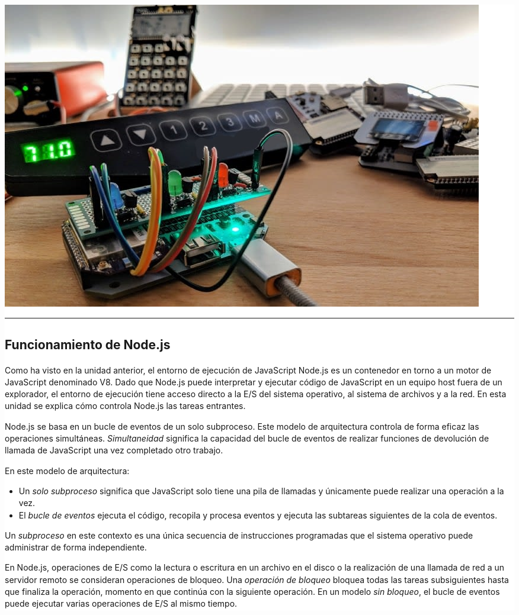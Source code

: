 ![iot-example](/images/01-iot-example.jpeg)

<hr/>

## Funcionamiento de Node.js

Como ha visto en la unidad anterior, el entorno de ejecución de JavaScript Node.js es un contenedor en torno a un motor de JavaScript denominado V8. Dado que Node.js puede interpretar y ejecutar código de JavaScript en un equipo host fuera de un explorador, el entorno de ejecución tiene acceso directo a la E/S del sistema operativo, al sistema de archivos y a la red. En esta unidad se explica cómo controla Node.js las tareas entrantes.

Node.js se basa en un bucle de eventos de un solo subproceso. Este modelo de arquitectura controla de forma eficaz las operaciones simultáneas. *Simultaneidad* significa la capacidad del bucle de eventos de realizar funciones de devolución de llamada de JavaScript una vez completado otro trabajo.

En este modelo de arquitectura:

* Un *solo subproceso* significa que JavaScript solo tiene una pila de llamadas y únicamente puede realizar una operación a la vez.
* El *bucle de eventos* ejecuta el código, recopila y procesa eventos y ejecuta las subtareas siguientes de la cola de eventos.

Un *subproceso* en este contexto es una única secuencia de instrucciones programadas que el sistema operativo puede administrar de forma independiente.

En Node.js, operaciones de E/S como la lectura o escritura en un archivo en el disco o la realización de una llamada de red a un servidor remoto se consideran operaciones de bloqueo. Una *operación de bloqueo* bloquea todas las tareas subsiguientes hasta que finaliza la operación, momento en que continúa con la siguiente operación. En un modelo *sin bloqueo*, el bucle de eventos puede ejecutar varias operaciones de E/S al mismo tiempo.
